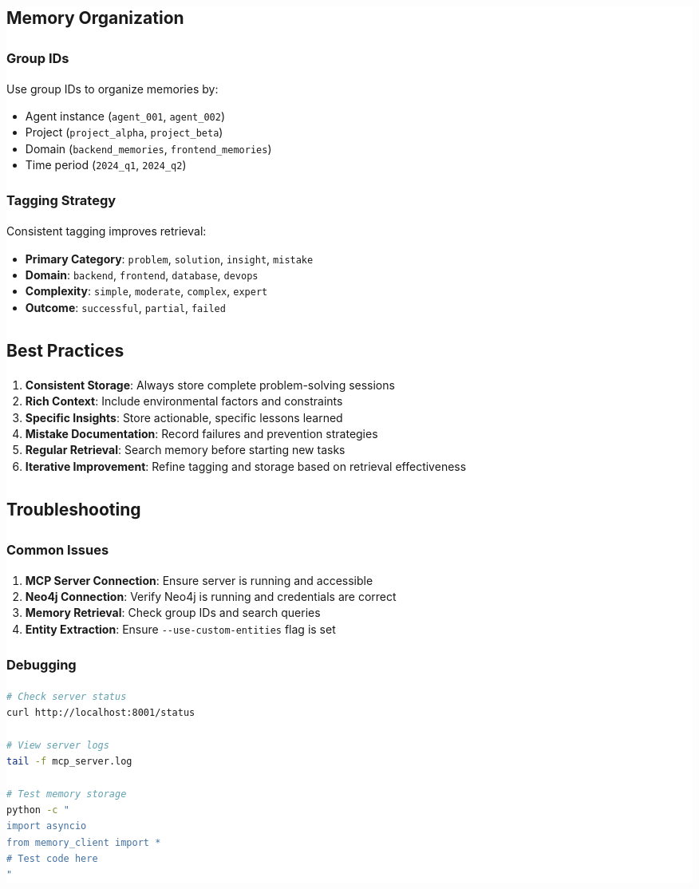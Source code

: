## Memory Organization

### Group IDs
Use group IDs to organize memories by:
- Agent instance (`agent_001`, `agent_002`)
- Project (`project_alpha`, `project_beta`)
- Domain (`backend_memories`, `frontend_memories`)
- Time period (`2024_q1`, `2024_q2`)

### Tagging Strategy
Consistent tagging improves retrieval:
- **Primary Category**: `problem`, `solution`, `insight`, `mistake`
- **Domain**: `backend`, `frontend`, `database`, `devops`
- **Complexity**: `simple`, `moderate`, `complex`, `expert`
- **Outcome**: `successful`, `partial`, `failed`

## Best Practices

1. **Consistent Storage**: Always store complete problem-solving sessions
2. **Rich Context**: Include environmental factors and constraints
3. **Specific Insights**: Store actionable, specific lessons learned
4. **Mistake Documentation**: Record failures and prevention strategies
5. **Regular Retrieval**: Search memory before starting new tasks
6. **Iterative Improvement**: Refine tagging and storage based on retrieval effectiveness

## Troubleshooting

### Common Issues

1. **MCP Server Connection**: Ensure server is running and accessible
2. **Neo4j Connection**: Verify Neo4j is running and credentials are correct
3. **Memory Retrieval**: Check group IDs and search queries
4. **Entity Extraction**: Ensure `--use-custom-entities` flag is set

### Debugging

```bash
# Check server status
curl http://localhost:8001/status

# View server logs
tail -f mcp_server.log

# Test memory storage
python -c "
import asyncio
from memory_client import *
# Test code here
"
```
